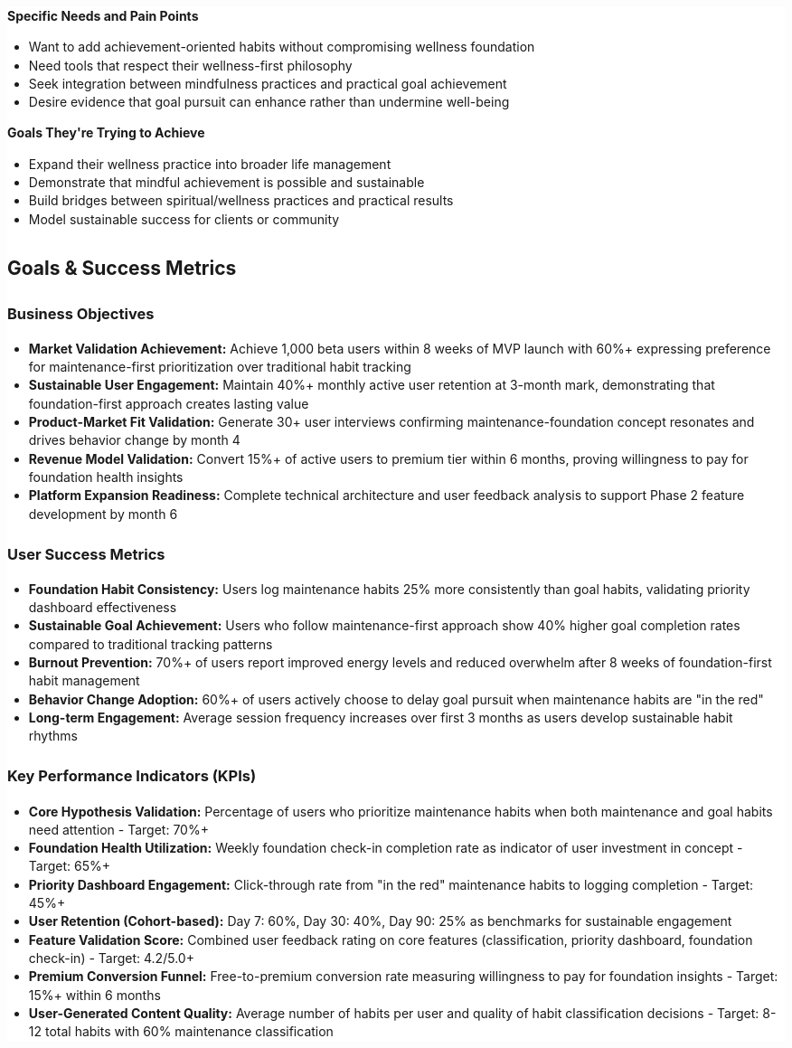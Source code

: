 **Specific Needs and Pain Points**
- Want to add achievement-oriented habits without compromising wellness foundation
- Need tools that respect their wellness-first philosophy
- Seek integration between mindfulness practices and practical goal achievement
- Desire evidence that goal pursuit can enhance rather than undermine well-being

**Goals They're Trying to Achieve**
- Expand their wellness practice into broader life management
- Demonstrate that mindful achievement is possible and sustainable
- Build bridges between spiritual/wellness practices and practical results
- Model sustainable success for clients or community

## Goals & Success Metrics

### Business Objectives

- **Market Validation Achievement:** Achieve 1,000 beta users within 8 weeks of MVP launch with 60%+ expressing preference for maintenance-first prioritization over traditional habit tracking
- **Sustainable User Engagement:** Maintain 40%+ monthly active user retention at 3-month mark, demonstrating that foundation-first approach creates lasting value
- **Product-Market Fit Validation:** Generate 30+ user interviews confirming maintenance-foundation concept resonates and drives behavior change by month 4
- **Revenue Model Validation:** Convert 15%+ of active users to premium tier within 6 months, proving willingness to pay for foundation health insights
- **Platform Expansion Readiness:** Complete technical architecture and user feedback analysis to support Phase 2 feature development by month 6

### User Success Metrics

- **Foundation Habit Consistency:** Users log maintenance habits 25% more consistently than goal habits, validating priority dashboard effectiveness
- **Sustainable Goal Achievement:** Users who follow maintenance-first approach show 40% higher goal completion rates compared to traditional tracking patterns
- **Burnout Prevention:** 70%+ of users report improved energy levels and reduced overwhelm after 8 weeks of foundation-first habit management
- **Behavior Change Adoption:** 60%+ of users actively choose to delay goal pursuit when maintenance habits are "in the red"
- **Long-term Engagement:** Average session frequency increases over first 3 months as users develop sustainable habit rhythms

### Key Performance Indicators (KPIs)

- **Core Hypothesis Validation:** Percentage of users who prioritize maintenance habits when both maintenance and goal habits need attention - Target: 70%+
- **Foundation Health Utilization:** Weekly foundation check-in completion rate as indicator of user investment in concept - Target: 65%+
- **Priority Dashboard Engagement:** Click-through rate from "in the red" maintenance habits to logging completion - Target: 45%+
- **User Retention (Cohort-based):** Day 7: 60%, Day 30: 40%, Day 90: 25% as benchmarks for sustainable engagement
- **Feature Validation Score:** Combined user feedback rating on core features (classification, priority dashboard, foundation check-in) - Target: 4.2/5.0+
- **Premium Conversion Funnel:** Free-to-premium conversion rate measuring willingness to pay for foundation insights - Target: 15%+ within 6 months
- **User-Generated Content Quality:** Average number of habits per user and quality of habit classification decisions - Target: 8-12 total habits with 60% maintenance classification
